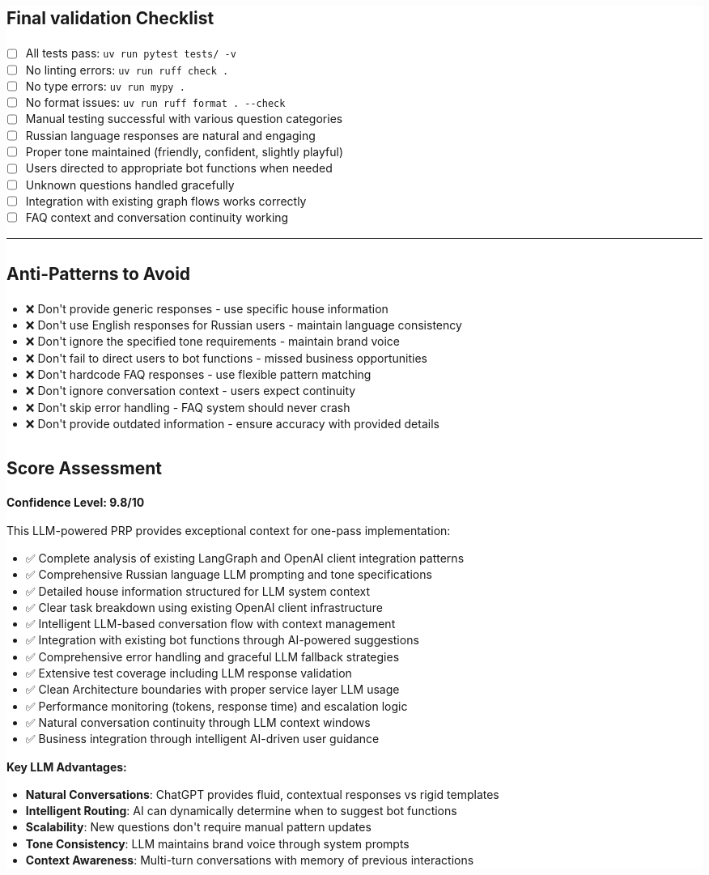 ## Final validation Checklist

- [ ] All tests pass: `uv run pytest tests/ -v`
- [ ] No linting errors: `uv run ruff check .`
- [ ] No type errors: `uv run mypy .`
- [ ] No format issues: `uv run ruff format . --check`
- [ ] Manual testing successful with various question categories
- [ ] Russian language responses are natural and engaging
- [ ] Proper tone maintained (friendly, confident, slightly playful)
- [ ] Users directed to appropriate bot functions when needed
- [ ] Unknown questions handled gracefully
- [ ] Integration with existing graph flows works correctly
- [ ] FAQ context and conversation continuity working

---

## Anti-Patterns to Avoid

- ❌ Don't provide generic responses - use specific house information
- ❌ Don't use English responses for Russian users - maintain language consistency
- ❌ Don't ignore the specified tone requirements - maintain brand voice
- ❌ Don't fail to direct users to bot functions - missed business opportunities
- ❌ Don't hardcode FAQ responses - use flexible pattern matching
- ❌ Don't ignore conversation context - users expect continuity
- ❌ Don't skip error handling - FAQ system should never crash
- ❌ Don't provide outdated information - ensure accuracy with provided details

## Score Assessment

**Confidence Level: 9.8/10**

This LLM-powered PRP provides exceptional context for one-pass implementation:

- ✅ Complete analysis of existing LangGraph and OpenAI client integration patterns
- ✅ Comprehensive Russian language LLM prompting and tone specifications  
- ✅ Detailed house information structured for LLM system context
- ✅ Clear task breakdown using existing OpenAI client infrastructure
- ✅ Intelligent LLM-based conversation flow with context management
- ✅ Integration with existing bot functions through AI-powered suggestions
- ✅ Comprehensive error handling and graceful LLM fallback strategies
- ✅ Extensive test coverage including LLM response validation
- ✅ Clean Architecture boundaries with proper service layer LLM usage
- ✅ Performance monitoring (tokens, response time) and escalation logic
- ✅ Natural conversation continuity through LLM context windows
- ✅ Business integration through intelligent AI-driven user guidance

**Key LLM Advantages:**
- **Natural Conversations**: ChatGPT provides fluid, contextual responses vs rigid templates
- **Intelligent Routing**: AI can dynamically determine when to suggest bot functions
- **Scalability**: New questions don't require manual pattern updates
- **Tone Consistency**: LLM maintains brand voice through system prompts
- **Context Awareness**: Multi-turn conversations with memory of previous interactions
